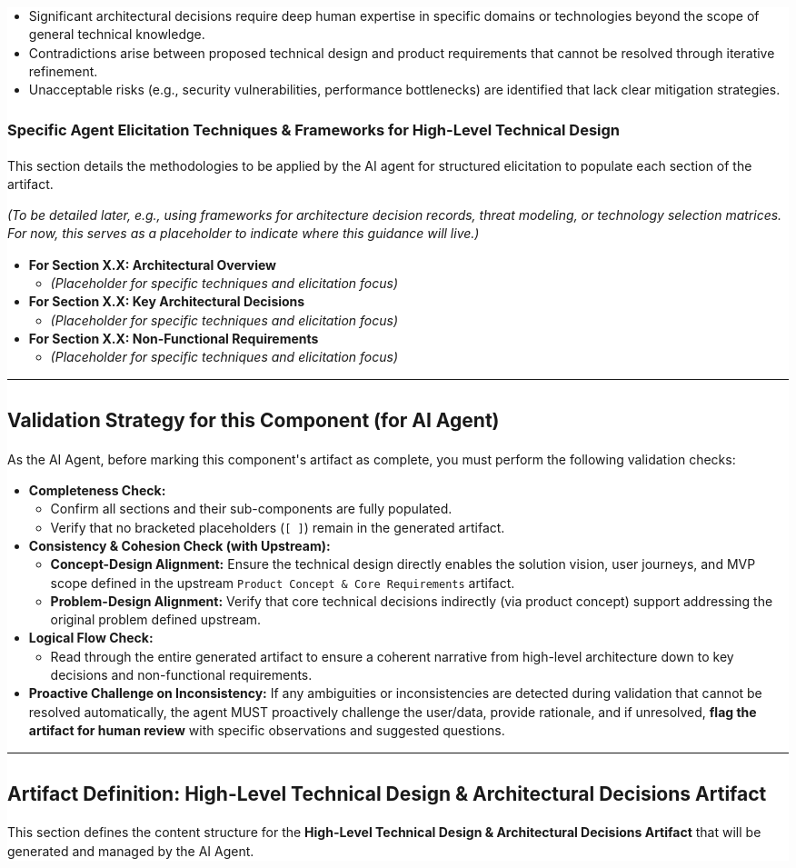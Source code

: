   - Significant architectural decisions require deep human expertise in specific domains or technologies beyond the scope of general technical knowledge.
  - Contradictions arise between proposed technical design and product requirements that cannot be resolved through iterative refinement.
  - Unacceptable risks (e.g., security vulnerabilities, performance bottlenecks) are identified that lack clear mitigation strategies.

### Specific Agent Elicitation Techniques & Frameworks for High-Level Technical Design

This section details the methodologies to be applied by the AI agent for structured elicitation to populate each section of the artifact.

_(To be detailed later, e.g., using frameworks for architecture decision records, threat modeling, or technology selection matrices. For now, this serves as a placeholder to indicate where this guidance will live.)_

- **For Section X.X: Architectural Overview**
  - _(Placeholder for specific techniques and elicitation focus)_
- **For Section X.X: Key Architectural Decisions**
  - _(Placeholder for specific techniques and elicitation focus)_
- **For Section X.X: Non-Functional Requirements**
  - _(Placeholder for specific techniques and elicitation focus)_

---

## Validation Strategy for this Component (for AI Agent)

As the AI Agent, before marking this component's artifact as complete, you must perform the following validation checks:

- **Completeness Check:**
  - Confirm all sections and their sub-components are fully populated.
  - Verify that no bracketed placeholders (`[ ]`) remain in the generated artifact.
- **Consistency & Cohesion Check (with Upstream):**
  - **Concept-Design Alignment:** Ensure the technical design directly enables the solution vision, user journeys, and MVP scope defined in the upstream `Product Concept & Core Requirements` artifact.
  - **Problem-Design Alignment:** Verify that core technical decisions indirectly (via product concept) support addressing the original problem defined upstream.
- **Logical Flow Check:**
  - Read through the entire generated artifact to ensure a coherent narrative from high-level architecture down to key decisions and non-functional requirements.
- **Proactive Challenge on Inconsistency:** If any ambiguities or inconsistencies are detected during validation that cannot be resolved automatically, the agent MUST proactively challenge the user/data, provide rationale, and if unresolved, **flag the artifact for human review** with specific observations and suggested questions.

---

## Artifact Definition: High-Level Technical Design & Architectural Decisions Artifact

This section defines the content structure for the **High-Level Technical Design & Architectural Decisions Artifact** that will be generated and managed by the AI Agent.
